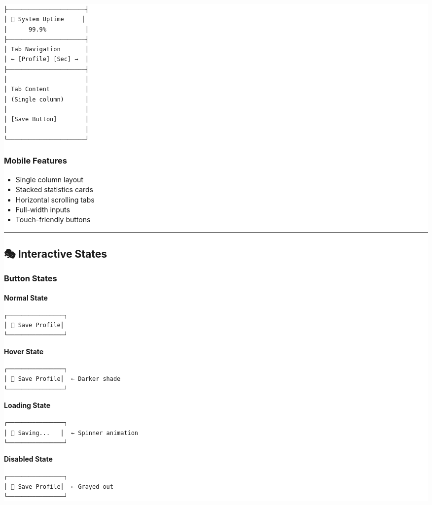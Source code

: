 ```
├──────────────────────┤
│ 📕 System Uptime     │
│      99.9%           │
├──────────────────────┤
│ Tab Navigation       │
│ ← [Profile] [Sec] →  │
├──────────────────────┤
│                      │
│ Tab Content          │
│ (Single column)      │
│                      │
│ [Save Button]        │
│                      │
└──────────────────────┘
```

### Mobile Features
- Single column layout
- Stacked statistics cards
- Horizontal scrolling tabs
- Full-width inputs
- Touch-friendly buttons

---

## 🎭 Interactive States

### Button States

**Normal State**
```
┌────────────────┐
│ 💾 Save Profile│
└────────────────┘
```

**Hover State**
```
┌────────────────┐
│ 💾 Save Profile│  ← Darker shade
└────────────────┘
```

**Loading State**
```
┌────────────────┐
│ 🔄 Saving...   │  ← Spinner animation
└────────────────┘
```

**Disabled State**
```
┌────────────────┐
│ 💾 Save Profile│  ← Grayed out
└────────────────┘
```
